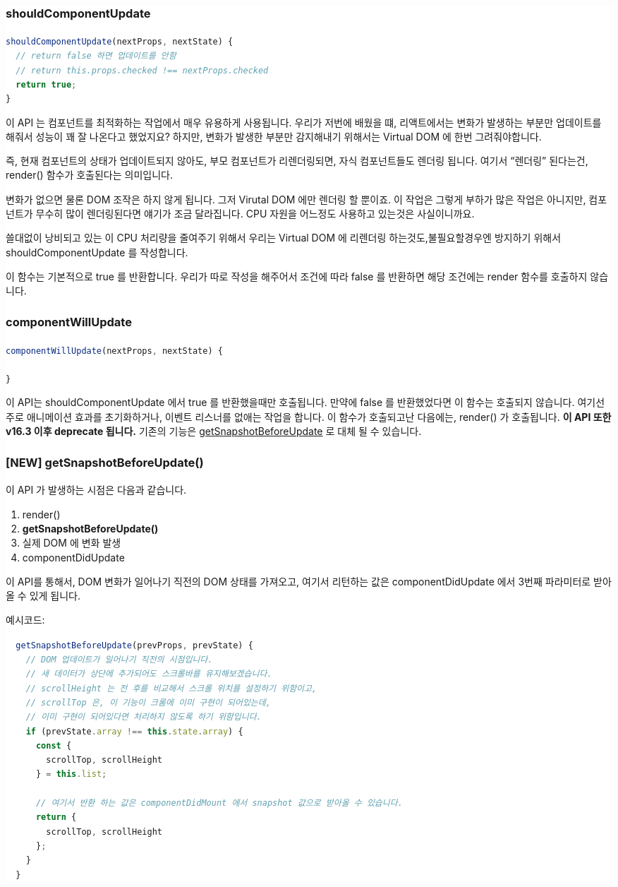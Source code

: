 ### shouldComponentUpdate

```javascript
shouldComponentUpdate(nextProps, nextState) {
  // return false 하면 업데이트를 안함
  // return this.props.checked !== nextProps.checked
  return true;
}
```

이 API 는 컴포넌트를 최적화하는 작업에서 매우 유용하게 사용됩니다. 우리가 저번에 배웠을 떄, 리액트에서는 변화가 발생하는 부분만 업데이트를 해줘서 성능이 꽤 잘 나온다고 했었지요? 하지만, 변화가 발생한 부분만 감지해내기 위해서는 Virtual DOM 에 한번 그려줘야합니다.

즉, 현재 컴포넌트의 상태가 업데이트되지 않아도, 부모 컴포넌트가 리렌더링되면, 자식 컴포넌트들도 렌더링 됩니다. 여기서 “렌더링” 된다는건, render() 함수가 호출된다는 의미입니다.

변화가 없으면 물론 DOM 조작은 하지 않게 됩니다. 그저 Virutal DOM 에만 렌더링 할 뿐이죠. 이 작업은 그렇게 부하가 많은 작업은 아니지만, 컴포넌트가 무수히 많이 렌더링된다면 얘기가 조금 달라집니다. CPU 자원을 어느정도 사용하고 있는것은 사실이니까요.

쓸대없이 낭비되고 있는 이 CPU 처리량을 줄여주기 위해서 우리는 Virtual DOM 에 리렌더링 하는것도,불필요할경우엔 방지하기 위해서 shouldComponentUpdate 를 작성합니다.

이 함수는 기본적으로 true 를 반환합니다. 우리가 따로 작성을 해주어서 조건에 따라 false 를 반환하면 해당 조건에는 render 함수를 호출하지 않습니다.

### componentWillUpdate

```javascript
componentWillUpdate(nextProps, nextState) {

}
```

이 API는 shouldComponentUpdate 에서 true 를 반환했을때만 호출됩니다. 만약에 false 를 반환했었다면 이 함수는 호출되지 않습니다. 여기선 주로 애니메이션 효과를 초기화하거나, 이벤트 리스너를 없애는 작업을 합니다. 이 함수가 호출되고난 다음에는, render() 가 호출됩니다. **이 API 또한 v16.3 이후 deprecate 됩니다.** 기존의 기능은 [getSnapshotBeforeUpdate](https://reactjs.org/docs/react-component.html#getsnapshotbeforeupdate) 로 대체 될 수 있습니다.

### [NEW] getSnapshotBeforeUpdate()

이 API 가 발생하는 시점은 다음과 같습니다.

1. render()
2. **getSnapshotBeforeUpdate()**
3. 실제 DOM 에 변화 발생
4. componentDidUpdate

이 API를 통해서, DOM 변화가 일어나기 직전의 DOM 상태를 가져오고, 여기서 리턴하는 값은 componentDidUpdate 에서 3번째 파라미터로 받아올 수 있게 됩니다.

예시코드:

```javascript
  getSnapshotBeforeUpdate(prevProps, prevState) {
    // DOM 업데이트가 일어나기 직전의 시점입니다.
    // 새 데이터가 상단에 추가되어도 스크롤바를 유지해보겠습니다.
    // scrollHeight 는 전 후를 비교해서 스크롤 위치를 설정하기 위함이고,
    // scrollTop 은, 이 기능이 크롬에 이미 구현이 되어있는데, 
    // 이미 구현이 되어있다면 처리하지 않도록 하기 위함입니다.
    if (prevState.array !== this.state.array) {
      const {
        scrollTop, scrollHeight
      } = this.list;

      // 여기서 반환 하는 값은 componentDidMount 에서 snapshot 값으로 받아올 수 있습니다.
      return {
        scrollTop, scrollHeight
      };
    }
  }
```